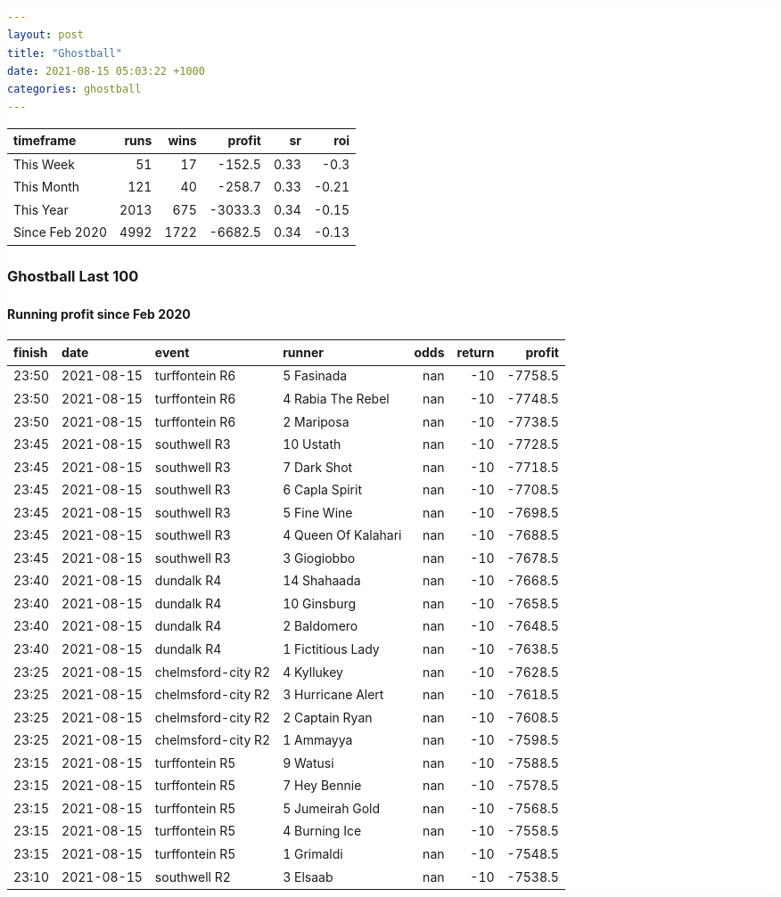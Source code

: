 ```yaml
---   
layout: post   
title: "Ghostball"   
date: 2021-08-15 05:03:22 +1000   
categories: ghostball   
---   
```



| timeframe      |   runs |   wins |   profit |   sr |   roi |
|:---------------|-------:|-------:|---------:|-----:|------:|
| This Week      |     51 |     17 |   -152.5 | 0.33 | -0.3  |
| This Month     |    121 |     40 |   -258.7 | 0.33 | -0.21 |
| This Year      |   2013 |    675 |  -3033.3 | 0.34 | -0.15 |
| Since Feb 2020 |   4992 |   1722 |  -6682.5 | 0.34 | -0.13 |

### Ghostball Last 100  
#### Running profit since Feb 2020  

| finish   | date       | event              | runner               |   odds |   return |   profit |
|:---------|:-----------|:-------------------|:---------------------|-------:|---------:|---------:|
| 23:50    | 2021-08-15 | turffontein R6     | 5 Fasinada           | nan    |      -10 |  -7758.5 |
| 23:50    | 2021-08-15 | turffontein R6     | 4 Rabia The Rebel    | nan    |      -10 |  -7748.5 |
| 23:50    | 2021-08-15 | turffontein R6     | 2 Mariposa           | nan    |      -10 |  -7738.5 |
| 23:45    | 2021-08-15 | southwell R3       | 10 Ustath            | nan    |      -10 |  -7728.5 |
| 23:45    | 2021-08-15 | southwell R3       | 7 Dark Shot          | nan    |      -10 |  -7718.5 |
| 23:45    | 2021-08-15 | southwell R3       | 6 Capla Spirit       | nan    |      -10 |  -7708.5 |
| 23:45    | 2021-08-15 | southwell R3       | 5 Fine Wine          | nan    |      -10 |  -7698.5 |
| 23:45    | 2021-08-15 | southwell R3       | 4 Queen Of Kalahari  | nan    |      -10 |  -7688.5 |
| 23:45    | 2021-08-15 | southwell R3       | 3 Giogiobbo          | nan    |      -10 |  -7678.5 |
| 23:40    | 2021-08-15 | dundalk R4         | 14 Shahaada          | nan    |      -10 |  -7668.5 |
| 23:40    | 2021-08-15 | dundalk R4         | 10 Ginsburg          | nan    |      -10 |  -7658.5 |
| 23:40    | 2021-08-15 | dundalk R4         | 2 Baldomero          | nan    |      -10 |  -7648.5 |
| 23:40    | 2021-08-15 | dundalk R4         | 1 Fictitious Lady    | nan    |      -10 |  -7638.5 |
| 23:25    | 2021-08-15 | chelmsford-city R2 | 4 Kyllukey           | nan    |      -10 |  -7628.5 |
| 23:25    | 2021-08-15 | chelmsford-city R2 | 3 Hurricane Alert    | nan    |      -10 |  -7618.5 |
| 23:25    | 2021-08-15 | chelmsford-city R2 | 2 Captain Ryan       | nan    |      -10 |  -7608.5 |
| 23:25    | 2021-08-15 | chelmsford-city R2 | 1 Ammayya            | nan    |      -10 |  -7598.5 |
| 23:15    | 2021-08-15 | turffontein R5     | 9 Watusi             | nan    |      -10 |  -7588.5 |
| 23:15    | 2021-08-15 | turffontein R5     | 7 Hey Bennie         | nan    |      -10 |  -7578.5 |
| 23:15    | 2021-08-15 | turffontein R5     | 5 Jumeirah Gold      | nan    |      -10 |  -7568.5 |
| 23:15    | 2021-08-15 | turffontein R5     | 4 Burning Ice        | nan    |      -10 |  -7558.5 |
| 23:15    | 2021-08-15 | turffontein R5     | 1 Grimaldi           | nan    |      -10 |  -7548.5 |
| 23:10    | 2021-08-15 | southwell R2       | 3 Elsaab             | nan    |      -10 |  -7538.5 |